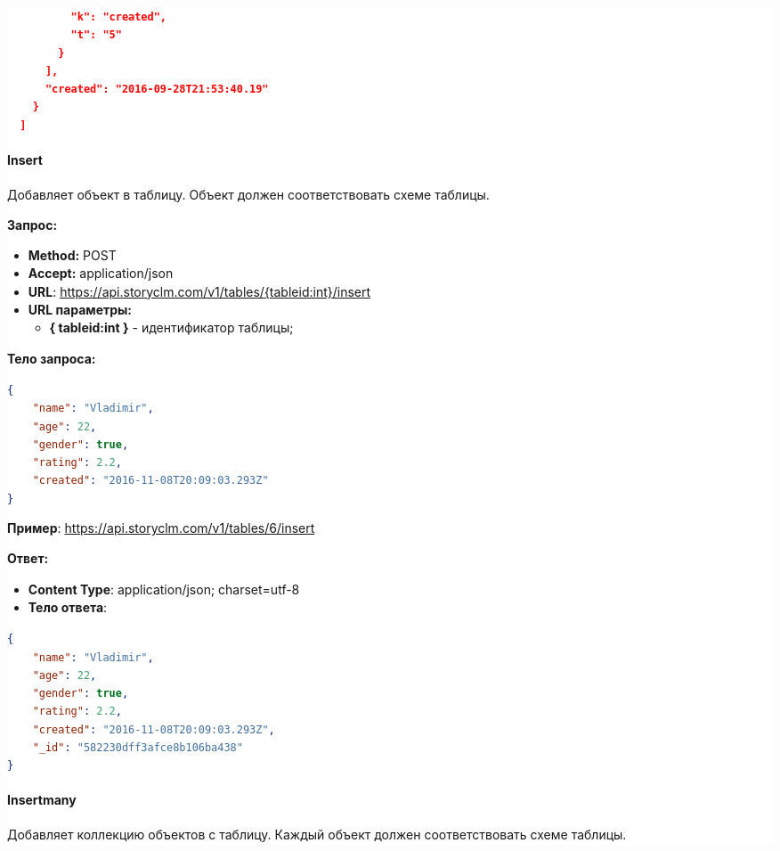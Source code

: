 ```JSON
          "k": "created",
          "t": "5"
        }
      ],
      "created": "2016-09-28T21:53:40.19"
    }
  ]

  ```

#### Insert

Добавляет объект в таблицу.
Объект должен соответствовать схеме таблицы.

**Запрос:**

* **Method:** POST
* **Accept:** application/json
* **URL**: https://api.storyclm.com/v1/tables/{tableid:int}/insert
* **URL параметры:**
  * **{ tableid:int }** - идентификатор таблицы;

**Тело запроса:**
``` json
{
    "name": "Vladimir",
    "age": 22,
    "gender": true,
    "rating": 2.2,
    "created": "2016-11-08T20:09:03.293Z"
}
```

**Пример**: https://api.storyclm.com/v1/tables/6/insert

**Ответ:**

* **Content Type**: application/json; charset=utf-8
* **Тело ответа**:
``` json
{
    "name": "Vladimir",
    "age": 22,
    "gender": true,
    "rating": 2.2,
    "created": "2016-11-08T20:09:03.293Z",
    "_id": "582230dff3afce8b106ba438"
}
```


#### Insertmany

Добавляет коллекцию объектов с таблицу.
Каждый объект должен соответствовать схеме таблицы.
